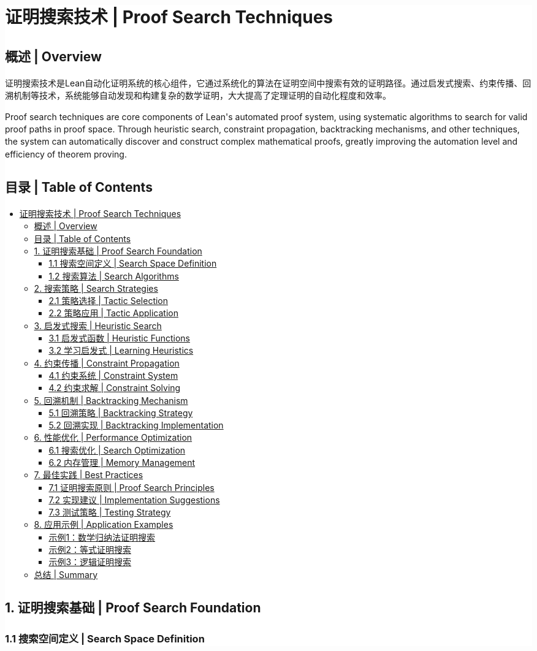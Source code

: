 # 证明搜索技术 | Proof Search Techniques

## 概述 | Overview

证明搜索技术是Lean自动化证明系统的核心组件，它通过系统化的算法在证明空间中搜索有效的证明路径。通过启发式搜索、约束传播、回溯机制等技术，系统能够自动发现和构建复杂的数学证明，大大提高了定理证明的自动化程度和效率。

Proof search techniques are core components of Lean's automated proof system, using systematic algorithms to search for valid proof paths in proof space. Through heuristic search, constraint propagation, backtracking mechanisms, and other techniques, the system can automatically discover and construct complex mathematical proofs, greatly improving the automation level and efficiency of theorem proving.

## 目录 | Table of Contents

- [证明搜索技术 | Proof Search Techniques](#证明搜索技术--proof-search-techniques)
  - [概述 | Overview](#概述--overview)
  - [目录 | Table of Contents](#目录--table-of-contents)
  - [1. 证明搜索基础 | Proof Search Foundation](#1-证明搜索基础--proof-search-foundation)
    - [1.1 搜索空间定义 | Search Space Definition](#11-搜索空间定义--search-space-definition)
    - [1.2 搜索算法 | Search Algorithms](#12-搜索算法--search-algorithms)
  - [2. 搜索策略 | Search Strategies](#2-搜索策略--search-strategies)
    - [2.1 策略选择 | Tactic Selection](#21-策略选择--tactic-selection)
    - [2.2 策略应用 | Tactic Application](#22-策略应用--tactic-application)
  - [3. 启发式搜索 | Heuristic Search](#3-启发式搜索--heuristic-search)
    - [3.1 启发式函数 | Heuristic Functions](#31-启发式函数--heuristic-functions)
    - [3.2 学习启发式 | Learning Heuristics](#32-学习启发式--learning-heuristics)
  - [4. 约束传播 | Constraint Propagation](#4-约束传播--constraint-propagation)
    - [4.1 约束系统 | Constraint System](#41-约束系统--constraint-system)
    - [4.2 约束求解 | Constraint Solving](#42-约束求解--constraint-solving)
  - [5. 回溯机制 | Backtracking Mechanism](#5-回溯机制--backtracking-mechanism)
    - [5.1 回溯策略 | Backtracking Strategy](#51-回溯策略--backtracking-strategy)
    - [5.2 回溯实现 | Backtracking Implementation](#52-回溯实现--backtracking-implementation)
  - [6. 性能优化 | Performance Optimization](#6-性能优化--performance-optimization)
    - [6.1 搜索优化 | Search Optimization](#61-搜索优化--search-optimization)
    - [6.2 内存管理 | Memory Management](#62-内存管理--memory-management)
  - [7. 最佳实践 | Best Practices](#7-最佳实践--best-practices)
    - [7.1 证明搜索原则 | Proof Search Principles](#71-证明搜索原则--proof-search-principles)
    - [7.2 实现建议 | Implementation Suggestions](#72-实现建议--implementation-suggestions)
    - [7.3 测试策略 | Testing Strategy](#73-测试策略--testing-strategy)
  - [8. 应用示例 | Application Examples](#8-应用示例--application-examples)
    - [示例1：数学归纳法证明搜索](#示例1数学归纳法证明搜索)
    - [示例2：等式证明搜索](#示例2等式证明搜索)
    - [示例3：逻辑证明搜索](#示例3逻辑证明搜索)
  - [总结 | Summary](#总结--summary)

## 1. 证明搜索基础 | Proof Search Foundation

### 1.1 搜索空间定义 | Search Space Definition
